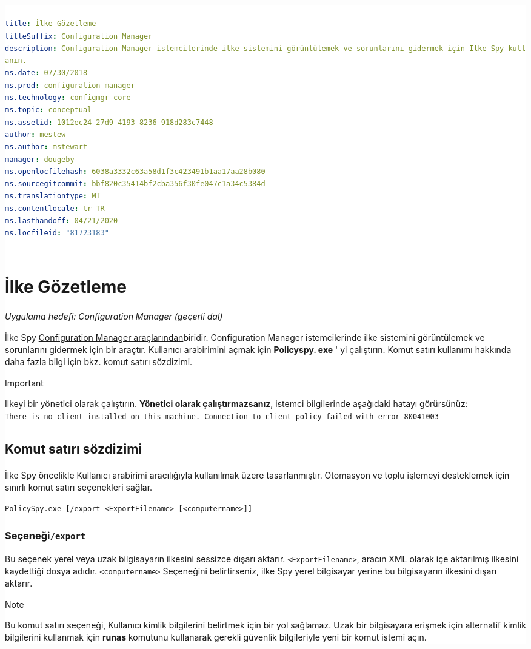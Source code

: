 ```yaml
---
title: İlke Gözetleme
titleSuffix: Configuration Manager
description: Configuration Manager istemcilerinde ilke sistemini görüntülemek ve sorunlarını gidermek için Ilke Spy kullanın.
ms.date: 07/30/2018
ms.prod: configuration-manager
ms.technology: configmgr-core
ms.topic: conceptual
ms.assetid: 1012ec24-27d9-4193-8236-918d283c7448
author: mestew
ms.author: mstewart
manager: dougeby
ms.openlocfilehash: 6038a3332c63a58d1f3c423491b1aa17aa28b080
ms.sourcegitcommit: bbf820c35414bf2cba356f30fe047c1a34c5384d
ms.translationtype: MT
ms.contentlocale: tr-TR
ms.lasthandoff: 04/21/2020
ms.locfileid: "81723183"
---
```

# <a name="policy-spy"></a>İlke Gözetleme

*Uygulama hedefi: Configuration Manager (geçerli dal)*

İlke Spy [Configuration Manager araçlarından](tools.md)biridir. Configuration Manager istemcilerinde ilke sistemini görüntülemek ve sorunlarını gidermek için bir araçtır. Kullanıcı arabirimini açmak için **Policyspy. exe** ' yi çalıştırın. Komut satırı kullanımı hakkında daha fazla bilgi için bkz. [komut satırı sözdizimi](#bkmk_policyspy-syntax).

> [!Important]  
> Ilkeyi bir yönetici olarak çalıştırın. **Yönetici olarak çalıştırmazsanız**, istemci bilgilerinde aşağıdaki hatayı görürsünüz:  
> `There is no client installed on this machine. Connection to client policy failed with error 80041003`


## <a name="command-line-syntax"></a><a name="bkmk_policyspy-syntax"></a>Komut satırı sözdizimi

İlke Spy öncelikle Kullanıcı arabirimi aracılığıyla kullanılmak üzere tasarlanmıştır. Otomasyon ve toplu işlemeyi desteklemek için sınırlı komut satırı seçenekleri sağlar.

`PolicySpy.exe [/export <ExportFilename> [<computername>]]`

### <a name="option-export"></a>Seçeneği`/export`
Bu seçenek yerel veya uzak bilgisayarın ilkesini sessizce dışarı aktarır. `<ExportFilename>`, aracın XML olarak içe aktarılmış ilkesini kaydettiği dosya adıdır. `<computername>` Seçeneğini belirtirseniz, ilke Spy yerel bilgisayar yerine bu bilgisayarın ilkesini dışarı aktarır.

> [!Note]  
> Bu komut satırı seçeneği, Kullanıcı kimlik bilgilerini belirtmek için bir yol sağlamaz. Uzak bir bilgisayara erişmek için alternatif kimlik bilgilerini kullanmak için **runas** komutunu kullanarak gerekli güvenlik bilgileriyle yeni bir komut istemi açın.  
